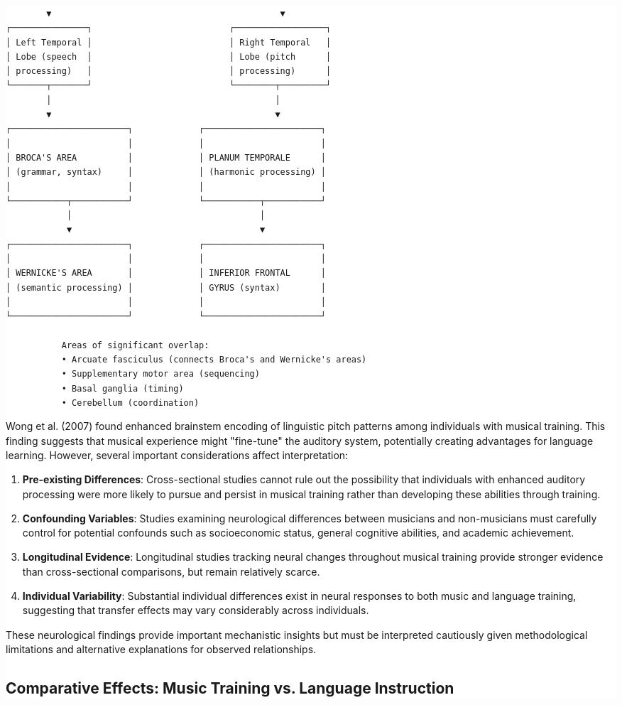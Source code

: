 ```
        ▼                                             ▼
┌───────────────┐                           ┌──────────────────┐
│ Left Temporal │                           │ Right Temporal   │
│ Lobe (speech  │                           │ Lobe (pitch      │
│ processing)   │                           │ processing)      │
└───────┬───────┘                           └────────┬─────────┘
        │                                            │
        ▼                                            ▼
┌───────────────────────┐             ┌───────────────────────┐
│                       │             │                       │
│ BROCA'S AREA          │             │ PLANUM TEMPORALE      │
│ (grammar, syntax)     │             │ (harmonic processing) │
│                       │             │                       │
└───────────┬───────────┘             └───────────┬───────────┘
            │                                     │
            ▼                                     ▼
┌───────────────────────┐             ┌───────────────────────┐
│                       │             │                       │
│ WERNICKE'S AREA       │             │ INFERIOR FRONTAL      │
│ (semantic processing) │             │ GYRUS (syntax)        │
│                       │             │                       │
└───────────────────────┘             └───────────────────────┘

           Areas of significant overlap:
           • Arcuate fasciculus (connects Broca's and Wernicke's areas)
           • Supplementary motor area (sequencing)
           • Basal ganglia (timing)
           • Cerebellum (coordination)
```

Wong et al. (2007) found enhanced brainstem encoding of linguistic pitch patterns among individuals with musical training. This finding suggests that musical experience might "fine-tune" the auditory system, potentially creating advantages for language learning. However, several important considerations affect interpretation:

1. **Pre-existing Differences**: Cross-sectional studies cannot rule out the possibility that individuals with enhanced auditory processing were more likely to pursue and persist in musical training rather than developing these abilities through training.

2. **Confounding Variables**: Studies examining neurological differences between musicians and non-musicians must carefully control for potential confounds such as socioeconomic status, general cognitive abilities, and academic achievement.

3. **Longitudinal Evidence**: Longitudinal studies tracking neural changes throughout musical training provide stronger evidence than cross-sectional comparisons, but remain relatively scarce.

4. **Individual Variability**: Substantial individual differences exist in neural responses to both music and language training, suggesting that transfer effects may vary considerably across individuals.

These neurological findings provide important mechanistic insights but must be interpreted cautiously given methodological limitations and alternative explanations for observed relationships.

## Comparative Effects: Music Training vs. Language Instruction
